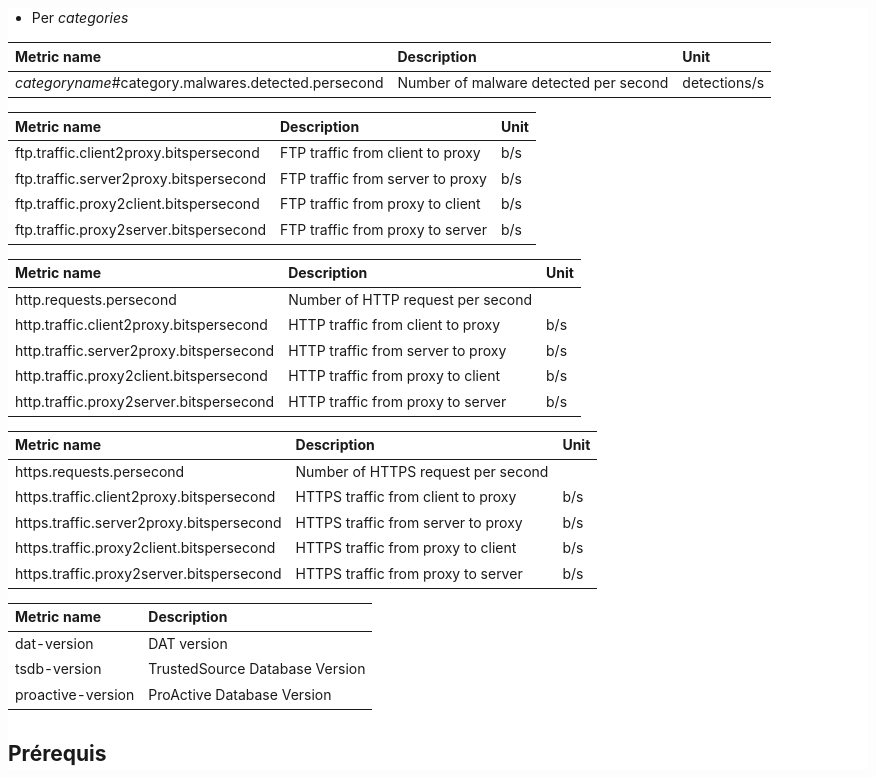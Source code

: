 * Per *categories*

| Metric name                                         | Description                          | Unit         |
|:----------------------------------------------------|:-------------------------------------|:-------------|
| *categoryname*#category.malwares.detected.persecond |Number of malware detected per second | detections/s |



| Metric name                            | Description                      | Unit    |
|:---------------------------------------|:---------------------------------|:------- |
| ftp.traffic.client2proxy.bitspersecond | FTP traffic from client to proxy | b/s     |
| ftp.traffic.server2proxy.bitspersecond | FTP traffic from server to proxy | b/s     |
| ftp.traffic.proxy2client.bitspersecond | FTP traffic from proxy to client | b/s     |
| ftp.traffic.proxy2server.bitspersecond | FTP traffic from proxy to server | b/s     |



| Metric name                             | Description                       | Unit    |
|:----------------------------------------|:----------------------------------|:------- |
| http.requests.persecond                 | Number of HTTP request per second |         |
| http.traffic.client2proxy.bitspersecond | HTTP traffic from client to proxy | b/s     |
| http.traffic.server2proxy.bitspersecond | HTTP traffic from server to proxy | b/s     |
| http.traffic.proxy2client.bitspersecond | HTTP traffic from proxy to client | b/s     |
| http.traffic.proxy2server.bitspersecond | HTTP traffic from proxy to server | b/s     |




| Metric name                              | Description                        | Unit    |
|:-----------------------------------------|:-----------------------------------|:--------|
| https.requests.persecond                 | Number of HTTPS request per second |         |
| https.traffic.client2proxy.bitspersecond | HTTPS traffic from client to proxy | b/s     |
| https.traffic.server2proxy.bitspersecond | HTTPS traffic from server to proxy | b/s     |
| https.traffic.proxy2client.bitspersecond | HTTPS traffic from proxy to client | b/s     |
| https.traffic.proxy2server.bitspersecond | HTTPS traffic from proxy to server | b/s     |



| Metric name       | Description                    |
|:------------------|:-------------------------------|
| dat-version       | DAT version                    |
| tsdb-version      | TrustedSource Database Version |
| proactive-version | ProActive Database Version     |



## Prérequis
